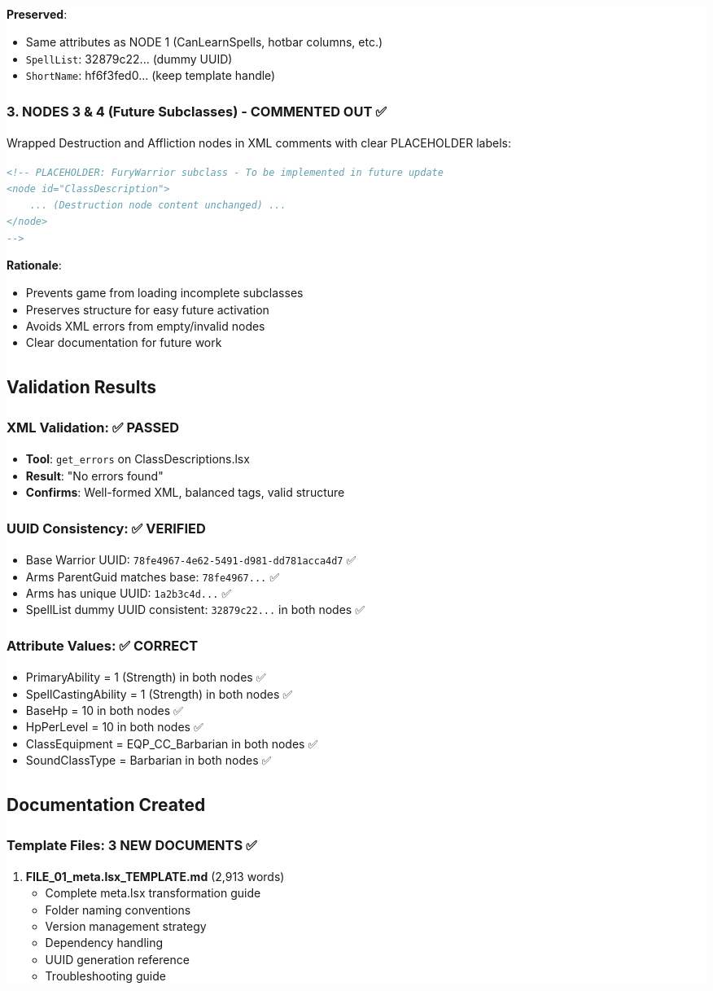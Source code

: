 **Preserved**:
- Same attributes as NODE 1 (CanLearnSpells, hotbar columns, etc.)
- `SpellList`: 32879c22... (dummy UUID)
- `ShortName`: hf6f3fed0... (keep template handle)

### 3. NODES 3 & 4 (Future Subclasses) - COMMENTED OUT ✅
Wrapped Destruction and Affliction nodes in XML comments with clear PLACEHOLDER labels:

```xml
<!-- PLACEHOLDER: FuryWarrior subclass - To be implemented in future update
<node id="ClassDescription">
    ... (Destruction node content unchanged) ...
</node>
-->
```

**Rationale**:
- Prevents game from loading incomplete subclasses
- Preserves structure for easy future activation
- Avoids XML errors from empty/invalid nodes
- Clear documentation for future work

## Validation Results

### XML Validation: ✅ PASSED
- **Tool**: `get_errors` on ClassDescriptions.lsx
- **Result**: "No errors found"
- **Confirms**: Well-formed XML, balanced tags, valid structure

### UUID Consistency: ✅ VERIFIED
- Base Warrior UUID: `78fe4967-4e62-5491-d981-dd781acca4d7` ✅
- Arms ParentGuid matches base: `78fe4967...` ✅
- Arms has unique UUID: `1a2b3c4d...` ✅
- SpellList dummy UUID consistent: `32879c22...` in both nodes ✅

### Attribute Values: ✅ CORRECT
- PrimaryAbility = 1 (Strength) in both nodes ✅
- SpellCastingAbility = 1 (Strength) in both nodes ✅
- BaseHp = 10 in both nodes ✅
- HpPerLevel = 10 in both nodes ✅
- ClassEquipment = EQP_CC_Barbarian in both nodes ✅
- SoundClassType = Barbarian in both nodes ✅

## Documentation Created

### Template Files: 3 NEW DOCUMENTS ✅

1. **FILE_01_meta.lsx_TEMPLATE.md** (2,913 words)
   - Complete meta.lsx transformation guide
   - Folder naming conventions
   - Version management strategy
   - Dependency handling
   - UUID generation reference
   - Troubleshooting guide
